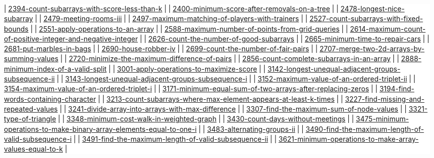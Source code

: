 | [2394-count-subarrays-with-score-less-than-k](https://github.com/FHEROZ3/LEET-WITH-ALI/tree/master/2394-count-subarrays-with-score-less-than-k) |
| [2400-minimum-score-after-removals-on-a-tree](https://github.com/FHEROZ3/LEET-WITH-ALI/tree/master/2400-minimum-score-after-removals-on-a-tree) |
| [2478-longest-nice-subarray](https://github.com/FHEROZ3/LEET-WITH-ALI/tree/master/2478-longest-nice-subarray) |
| [2479-meeting-rooms-iii](https://github.com/FHEROZ3/LEET-WITH-ALI/tree/master/2479-meeting-rooms-iii) |
| [2497-maximum-matching-of-players-with-trainers](https://github.com/FHEROZ3/LEET-WITH-ALI/tree/master/2497-maximum-matching-of-players-with-trainers) |
| [2527-count-subarrays-with-fixed-bounds](https://github.com/FHEROZ3/LEET-WITH-ALI/tree/master/2527-count-subarrays-with-fixed-bounds) |
| [2551-apply-operations-to-an-array](https://github.com/FHEROZ3/LEET-WITH-ALI/tree/master/2551-apply-operations-to-an-array) |
| [2588-maximum-number-of-points-from-grid-queries](https://github.com/FHEROZ3/LEET-WITH-ALI/tree/master/2588-maximum-number-of-points-from-grid-queries) |
| [2614-maximum-count-of-positive-integer-and-negative-integer](https://github.com/FHEROZ3/LEET-WITH-ALI/tree/master/2614-maximum-count-of-positive-integer-and-negative-integer) |
| [2626-count-the-number-of-good-subarrays](https://github.com/FHEROZ3/LEET-WITH-ALI/tree/master/2626-count-the-number-of-good-subarrays) |
| [2665-minimum-time-to-repair-cars](https://github.com/FHEROZ3/LEET-WITH-ALI/tree/master/2665-minimum-time-to-repair-cars) |
| [2681-put-marbles-in-bags](https://github.com/FHEROZ3/LEET-WITH-ALI/tree/master/2681-put-marbles-in-bags) |
| [2690-house-robber-iv](https://github.com/FHEROZ3/LEET-WITH-ALI/tree/master/2690-house-robber-iv) |
| [2699-count-the-number-of-fair-pairs](https://github.com/FHEROZ3/LEET-WITH-ALI/tree/master/2699-count-the-number-of-fair-pairs) |
| [2707-merge-two-2d-arrays-by-summing-values](https://github.com/FHEROZ3/LEET-WITH-ALI/tree/master/2707-merge-two-2d-arrays-by-summing-values) |
| [2720-minimize-the-maximum-difference-of-pairs](https://github.com/FHEROZ3/LEET-WITH-ALI/tree/master/2720-minimize-the-maximum-difference-of-pairs) |
| [2856-count-complete-subarrays-in-an-array](https://github.com/FHEROZ3/LEET-WITH-ALI/tree/master/2856-count-complete-subarrays-in-an-array) |
| [2888-minimum-index-of-a-valid-split](https://github.com/FHEROZ3/LEET-WITH-ALI/tree/master/2888-minimum-index-of-a-valid-split) |
| [3001-apply-operations-to-maximize-score](https://github.com/FHEROZ3/LEET-WITH-ALI/tree/master/3001-apply-operations-to-maximize-score) |
| [3142-longest-unequal-adjacent-groups-subsequence-ii](https://github.com/FHEROZ3/LEET-WITH-ALI/tree/master/3142-longest-unequal-adjacent-groups-subsequence-ii) |
| [3143-longest-unequal-adjacent-groups-subsequence-i](https://github.com/FHEROZ3/LEET-WITH-ALI/tree/master/3143-longest-unequal-adjacent-groups-subsequence-i) |
| [3152-maximum-value-of-an-ordered-triplet-ii](https://github.com/FHEROZ3/LEET-WITH-ALI/tree/master/3152-maximum-value-of-an-ordered-triplet-ii) |
| [3154-maximum-value-of-an-ordered-triplet-i](https://github.com/FHEROZ3/LEET-WITH-ALI/tree/master/3154-maximum-value-of-an-ordered-triplet-i) |
| [3171-minimum-equal-sum-of-two-arrays-after-replacing-zeros](https://github.com/FHEROZ3/LEET-WITH-ALI/tree/master/3171-minimum-equal-sum-of-two-arrays-after-replacing-zeros) |
| [3194-find-words-containing-character](https://github.com/FHEROZ3/LEET-WITH-ALI/tree/master/3194-find-words-containing-character) |
| [3213-count-subarrays-where-max-element-appears-at-least-k-times](https://github.com/FHEROZ3/LEET-WITH-ALI/tree/master/3213-count-subarrays-where-max-element-appears-at-least-k-times) |
| [3227-find-missing-and-repeated-values](https://github.com/FHEROZ3/LEET-WITH-ALI/tree/master/3227-find-missing-and-repeated-values) |
| [3241-divide-array-into-arrays-with-max-difference](https://github.com/FHEROZ3/LEET-WITH-ALI/tree/master/3241-divide-array-into-arrays-with-max-difference) |
| [3307-find-the-maximum-sum-of-node-values](https://github.com/FHEROZ3/LEET-WITH-ALI/tree/master/3307-find-the-maximum-sum-of-node-values) |
| [3321-type-of-triangle](https://github.com/FHEROZ3/LEET-WITH-ALI/tree/master/3321-type-of-triangle) |
| [3348-minimum-cost-walk-in-weighted-graph](https://github.com/FHEROZ3/LEET-WITH-ALI/tree/master/3348-minimum-cost-walk-in-weighted-graph) |
| [3430-count-days-without-meetings](https://github.com/FHEROZ3/LEET-WITH-ALI/tree/master/3430-count-days-without-meetings) |
| [3475-minimum-operations-to-make-binary-array-elements-equal-to-one-i](https://github.com/FHEROZ3/LEET-WITH-ALI/tree/master/3475-minimum-operations-to-make-binary-array-elements-equal-to-one-i) |
| [3483-alternating-groups-ii](https://github.com/FHEROZ3/LEET-WITH-ALI/tree/master/3483-alternating-groups-ii) |
| [3490-find-the-maximum-length-of-valid-subsequence-i](https://github.com/FHEROZ3/LEET-WITH-ALI/tree/master/3490-find-the-maximum-length-of-valid-subsequence-i) |
| [3491-find-the-maximum-length-of-valid-subsequence-ii](https://github.com/FHEROZ3/LEET-WITH-ALI/tree/master/3491-find-the-maximum-length-of-valid-subsequence-ii) |
| [3621-minimum-operations-to-make-array-values-equal-to-k](https://github.com/FHEROZ3/LEET-WITH-ALI/tree/master/3621-minimum-operations-to-make-array-values-equal-to-k) |